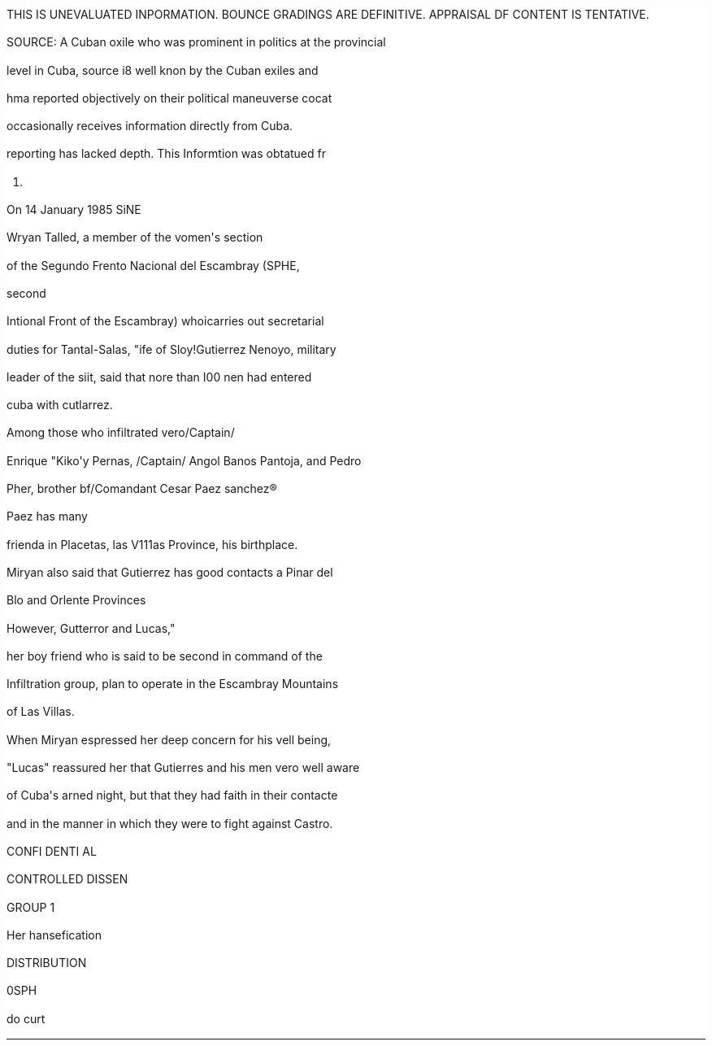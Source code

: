 THIS IS UNEVALUATED INPORMATION. BOUNCE GRADINGS ARE DEFINITIVE. APPRAISAL DF CONTENT IS TENTATIVE.

SOURCE: A Cuban oxile who was prominent in politics at the provincial

level in Cuba, source i8 well knon by the Cuban exiles and

hma reported objectively on their political maneuverse cocat

occasionally receives information directly from Cuba.

reporting has lacked depth. This Informtion was obtatued fr

1.

On 14 January 1985 SiNE

Wryan Talled, a member of the vomen's section

of the Segundo Frento Nacional del Escambray (SPHE,

second

Intional Front of the Escambray) whoicarries out secretarial

duties for Tantal-Salas, "ife of Sloy!Gutierrez Nenoyo, military

leader of the siit, said that nore than I00 nen had entered

cuba with cutlarrez.

Among those who infiltrated vero/Captain/

Enrique "Kiko'y Pernas, /Captain/ Angol Banos Pantoja, and Pedro

Pher, brother bf/Comandant Cesar Paez sanchez®

Paez has many

frienda in Placetas, las V111as Province, his birthplace.

Miryan also said that Gutierrez has good contacts a Pinar del

Blo and Orlente Provinces

However, Gutterror and Lucas,"

her boy friend who is said to be second in command of the

Infiltration group, plan to operate in the Escambray Mountains

of Las Villas.

When Miryan espressed her deep concern for his vell being,

"Lucas" reassured her that Gutierres and his men vero well aware

of Cuba's arned night, but that they had faith in their contacte

and in the manner in which they were to fight against Castro.

CONFI DENTI AL

CONTROLLED DISSEN

GROUP 1

Her hansefication

DISTRIBUTION

0SPH

do curt

---

